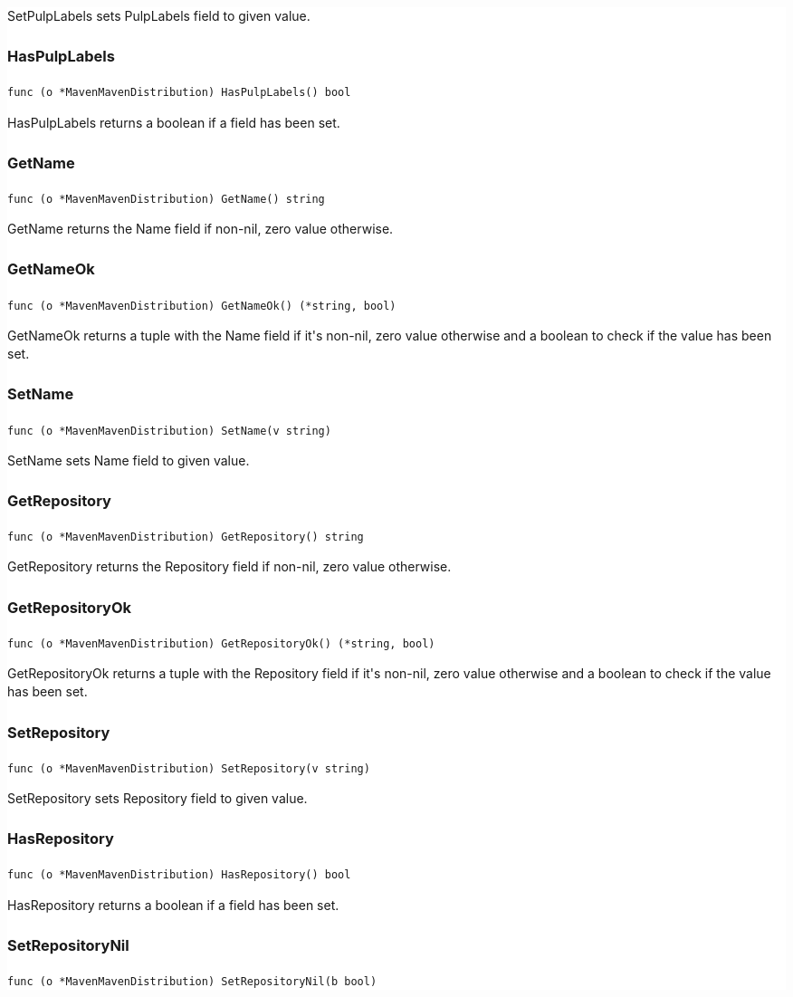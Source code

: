 SetPulpLabels sets PulpLabels field to given value.

### HasPulpLabels

`func (o *MavenMavenDistribution) HasPulpLabels() bool`

HasPulpLabels returns a boolean if a field has been set.

### GetName

`func (o *MavenMavenDistribution) GetName() string`

GetName returns the Name field if non-nil, zero value otherwise.

### GetNameOk

`func (o *MavenMavenDistribution) GetNameOk() (*string, bool)`

GetNameOk returns a tuple with the Name field if it's non-nil, zero value otherwise
and a boolean to check if the value has been set.

### SetName

`func (o *MavenMavenDistribution) SetName(v string)`

SetName sets Name field to given value.


### GetRepository

`func (o *MavenMavenDistribution) GetRepository() string`

GetRepository returns the Repository field if non-nil, zero value otherwise.

### GetRepositoryOk

`func (o *MavenMavenDistribution) GetRepositoryOk() (*string, bool)`

GetRepositoryOk returns a tuple with the Repository field if it's non-nil, zero value otherwise
and a boolean to check if the value has been set.

### SetRepository

`func (o *MavenMavenDistribution) SetRepository(v string)`

SetRepository sets Repository field to given value.

### HasRepository

`func (o *MavenMavenDistribution) HasRepository() bool`

HasRepository returns a boolean if a field has been set.

### SetRepositoryNil

`func (o *MavenMavenDistribution) SetRepositoryNil(b bool)`

